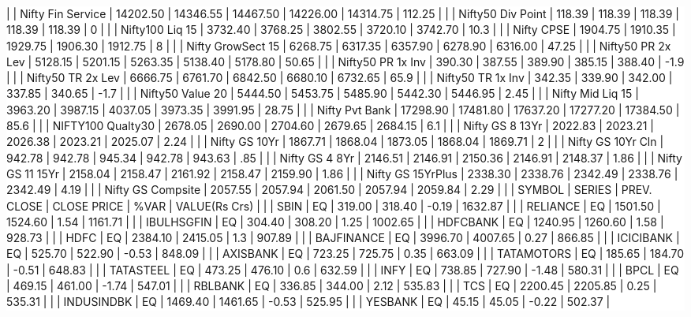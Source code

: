 |  | Nifty Fin Service | 14202.50 | 14346.55 | 14467.50 | 14226.00 | 14314.75 | 112.25 |
|  | Nifty50 Div Point | 118.39 | 118.39 | 118.39 | 118.39 | 118.39 | 0 |
|  | Nifty100 Liq 15 | 3732.40 | 3768.25 | 3802.55 | 3720.10 | 3742.70 | 10.3 |
|  | Nifty CPSE | 1904.75 | 1910.35 | 1929.75 | 1906.30 | 1912.75 | 8 |
|  | Nifty GrowSect 15 | 6268.75 | 6317.35 | 6357.90 | 6278.90 | 6316.00 | 47.25 |
|  | Nifty50 PR 2x Lev | 5128.15 | 5201.15 | 5263.35 | 5138.40 | 5178.80 | 50.65 |
|  | Nifty50 PR 1x Inv | 390.30 | 387.55 | 389.90 | 385.15 | 388.40 | -1.9 |
|  | Nifty50 TR 2x Lev | 6666.75 | 6761.70 | 6842.50 | 6680.10 | 6732.65 | 65.9 |
|  | Nifty50 TR 1x Inv | 342.35 | 339.90 | 342.00 | 337.85 | 340.65 | -1.7 |
|  | Nifty50 Value 20 | 5444.50 | 5453.75 | 5485.90 | 5442.30 | 5446.95 | 2.45 |
|  | Nifty Mid Liq 15 | 3963.20 | 3987.15 | 4037.05 | 3973.35 | 3991.95 | 28.75 |
|  | Nifty Pvt Bank | 17298.90 | 17481.80 | 17637.20 | 17277.20 | 17384.50 | 85.6 |
|  | NIFTY100 Qualty30 | 2678.05 | 2690.00 | 2704.60 | 2679.65 | 2684.15 | 6.1 |
|  | Nifty GS 8 13Yr | 2022.83 | 2023.21 | 2026.38 | 2023.21 | 2025.07 | 2.24 |
|  | Nifty GS 10Yr | 1867.71 | 1868.04 | 1873.05 | 1868.04 | 1869.71 | 2 |
|  | Nifty GS 10Yr Cln | 942.78 | 942.78 | 945.34 | 942.78 | 943.63 | .85 |
|  | Nifty GS 4 8Yr | 2146.51 | 2146.91 | 2150.36 | 2146.91 | 2148.37 | 1.86 |
|  | Nifty GS 11 15Yr | 2158.04 | 2158.47 | 2161.92 | 2158.47 | 2159.90 | 1.86 |
|  | Nifty GS 15YrPlus | 2338.30 | 2338.76 | 2342.49 | 2338.76 | 2342.49 | 4.19 |
|  | Nifty GS Compsite | 2057.55 | 2057.94 | 2061.50 | 2057.94 | 2059.84 | 2.29 |
|  | SYMBOL | SERIES | PREV. CLOSE | CLOSE PRICE | %VAR | VALUE(Rs Crs) |
|  | SBIN | EQ | 319.00 | 318.40 | -0.19 | 1632.87 |
|  | RELIANCE | EQ | 1501.50 | 1524.60 | 1.54 | 1161.71 |
|  | IBULHSGFIN | EQ | 304.40 | 308.20 | 1.25 | 1002.65 |
|  | HDFCBANK | EQ | 1240.95 | 1260.60 | 1.58 | 928.73 |
|  | HDFC | EQ | 2384.10 | 2415.05 | 1.3 | 907.89 |
|  | BAJFINANCE | EQ | 3996.70 | 4007.65 | 0.27 | 866.85 |
|  | ICICIBANK | EQ | 525.70 | 522.90 | -0.53 | 848.09 |
|  | AXISBANK | EQ | 723.25 | 725.75 | 0.35 | 663.09 |
|  | TATAMOTORS | EQ | 185.65 | 184.70 | -0.51 | 648.83 |
|  | TATASTEEL | EQ | 473.25 | 476.10 | 0.6 | 632.59 |
|  | INFY | EQ | 738.85 | 727.90 | -1.48 | 580.31 |
|  | BPCL | EQ | 469.15 | 461.00 | -1.74 | 547.01 |
|  | RBLBANK | EQ | 336.85 | 344.00 | 2.12 | 535.83 |
|  | TCS | EQ | 2200.45 | 2205.85 | 0.25 | 535.31 |
|  | INDUSINDBK | EQ | 1469.40 | 1461.65 | -0.53 | 525.95 |
|  | YESBANK | EQ | 45.15 | 45.05 | -0.22 | 502.37 |
